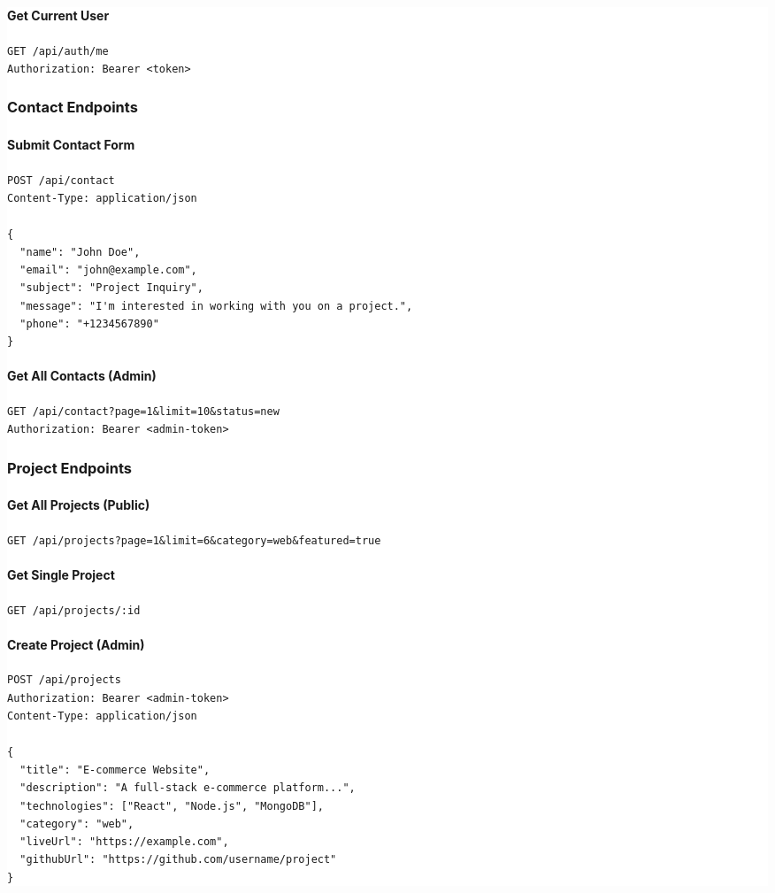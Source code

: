 #### Get Current User
```http
GET /api/auth/me
Authorization: Bearer <token>
```

### Contact Endpoints

#### Submit Contact Form
```http
POST /api/contact
Content-Type: application/json

{
  "name": "John Doe",
  "email": "john@example.com",
  "subject": "Project Inquiry",
  "message": "I'm interested in working with you on a project.",
  "phone": "+1234567890"
}
```

#### Get All Contacts (Admin)
```http
GET /api/contact?page=1&limit=10&status=new
Authorization: Bearer <admin-token>
```

### Project Endpoints

#### Get All Projects (Public)
```http
GET /api/projects?page=1&limit=6&category=web&featured=true
```

#### Get Single Project
```http
GET /api/projects/:id
```

#### Create Project (Admin)
```http
POST /api/projects
Authorization: Bearer <admin-token>
Content-Type: application/json

{
  "title": "E-commerce Website",
  "description": "A full-stack e-commerce platform...",
  "technologies": ["React", "Node.js", "MongoDB"],
  "category": "web",
  "liveUrl": "https://example.com",
  "githubUrl": "https://github.com/username/project"
}
```
